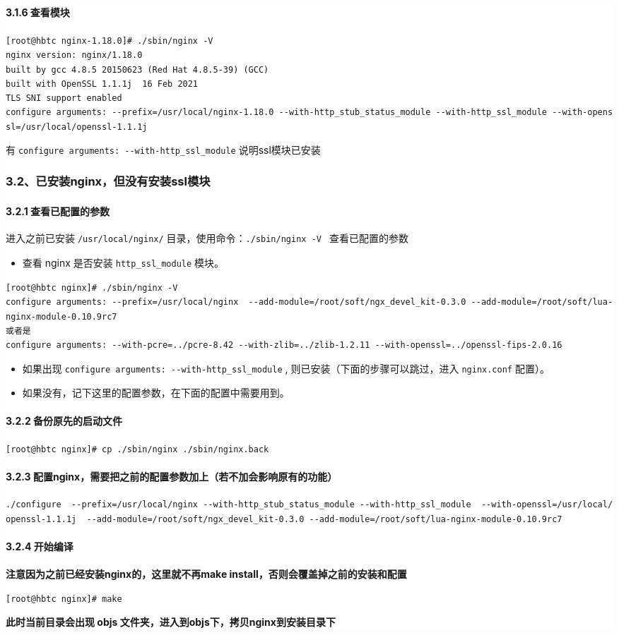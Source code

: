#### 3.1.6 查看模块

```shell
[root@hbtc nginx-1.18.0]# ./sbin/nginx -V
nginx version: nginx/1.18.0
built by gcc 4.8.5 20150623 (Red Hat 4.8.5-39) (GCC) 
built with OpenSSL 1.1.1j  16 Feb 2021
TLS SNI support enabled
configure arguments: --prefix=/usr/local/nginx-1.18.0 --with-http_stub_status_module --with-http_ssl_module --with-openssl=/usr/local/openssl-1.1.1j
```

有 `configure arguments: --with-http_ssl_module` 说明ssl模块已安装

### 3.2、已安装nginx，但没有安装ssl模块

#### 3.2.1 查看已配置的参数

进入之前已安装 `/usr/local/nginx/` 目录，使用命令：`./sbin/nginx -V ` 查看已配置的参数

- 查看 nginx 是否安装 `http_ssl_module` 模块。

```shell
[root@hbtc nginx]# ./sbin/nginx -V
configure arguments: --prefix=/usr/local/nginx  --add-module=/root/soft/ngx_devel_kit-0.3.0 --add-module=/root/soft/lua-nginx-module-0.10.9rc7
或者是
configure arguments: --with-pcre=../pcre-8.42 --with-zlib=../zlib-1.2.11 --with-openssl=../openssl-fips-2.0.16
```

* 如果出现 `configure arguments: --with-http_ssl_module` , 则已安装（下面的步骤可以跳过，进入 `nginx.conf` 配置）。

* 如果没有，记下这里的配置参数，在下面的配置中需要用到。

#### 3.2.2 备份原先的启动文件

```shell
[root@hbtc nginx]# cp ./sbin/nginx ./sbin/nginx.back
```

#### 3.2.3 配置nginx，需要把之前的配置参数加上（若不加会影响原有的功能）

```shell
./configure  --prefix=/usr/local/nginx --with-http_stub_status_module --with-http_ssl_module  --with-openssl=/usr/local/openssl-1.1.1j  --add-module=/root/soft/ngx_devel_kit-0.3.0 --add-module=/root/soft/lua-nginx-module-0.10.9rc7 
```

#### 3.2.4 开始编译

**注意因为之前已经安装nginx的，这里就不再make install，否则会覆盖掉之前的安装和配置**

```shell
[root@hbtc nginx]# make
```

**此时当前目录会出现 objs 文件夹，进入到objs下，拷贝nginx到安装目录下**
